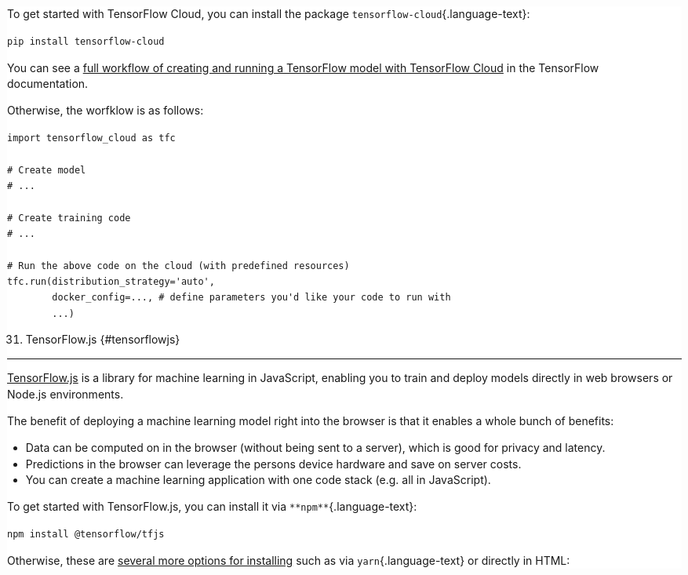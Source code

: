To get started with TensorFlow Cloud, you can install the package
`tensorflow-cloud`{.language-text}:


``` 
pip install tensorflow-cloud
```

You can see a [full workflow of creating and running a TensorFlow model
with TensorFlow
Cloud](https://www.tensorflow.org/cloud/tutorials/distributed_training_nasnet_with_tensorflow_cloud)
in the TensorFlow documentation.

Otherwise, the worfklow is as follows:

``` 
import tensorflow_cloud as tfc

# Create model 
# ...

# Create training code
# ... 

# Run the above code on the cloud (with predefined resources)
tfc.run(distribution_strategy='auto', 
        docker_config=..., # define parameters you'd like your code to run with
        ...)
```

31. TensorFlow.js {#tensorflowjs}
-----------------

[TensorFlow.js](https://www.tensorflow.org/js) is a library for machine
learning in JavaScript, enabling you to train and deploy models directly
in web browsers or Node.js environments.

The benefit of deploying a machine learning model right into the browser
is that it enables a whole bunch of benefits:

-   Data can be computed on in the browser (without being sent to a
    server), which is good for privacy and latency.
-   Predictions in the browser can leverage the persons device hardware
    and save on server costs.
-   You can create a machine learning application with one code stack
    (e.g. all in JavaScript).

To get started with TensorFlow.js, you can install it via
`**npm**`{.language-text}:


``` 
npm install @tensorflow/tfjs
```

Otherwise, these are [several more options for
installing](https://www.tensorflow.org/js/tutorials) such as via
`yarn`{.language-text} or directly in HTML:
